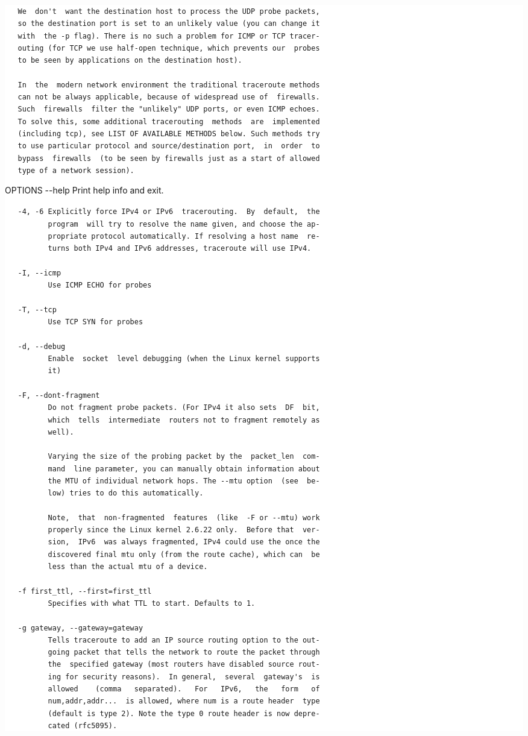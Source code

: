        We  don't  want the destination host to process the UDP probe packets,
       so the destination port is set to an unlikely value (you can change it
       with  the -p flag). There is no such a problem for ICMP or TCP tracer‐
       outing (for TCP we use half-open technique, which prevents our  probes
       to be seen by applications on the destination host).
    
       In  the  modern network environment the traditional traceroute methods
       can not be always applicable, because of widespread use of  firewalls.
       Such  firewalls  filter the "unlikely" UDP ports, or even ICMP echoes.
       To solve this, some additional tracerouting  methods  are  implemented
       (including tcp), see LIST OF AVAILABLE METHODS below. Such methods try
       to use particular protocol and source/destination port,  in  order  to
       bypass  firewalls  (to be seen by firewalls just as a start of allowed
       type of a network session).

OPTIONS
       --help Print help info and exit.

       -4, -6 Explicitly force IPv4 or IPv6  tracerouting.  By  default,  the
              program  will try to resolve the name given, and choose the ap‐
              propriate protocol automatically. If resolving a host name  re‐
              turns both IPv4 and IPv6 addresses, traceroute will use IPv4.
    
       -I, --icmp
              Use ICMP ECHO for probes
    
       -T, --tcp
              Use TCP SYN for probes
    
       -d, --debug
              Enable  socket  level debugging (when the Linux kernel supports
              it)
    
       -F, --dont-fragment
              Do not fragment probe packets. (For IPv4 it also sets  DF  bit,
              which  tells  intermediate  routers not to fragment remotely as
              well).
    
              Varying the size of the probing packet by the  packet_len  com‐
              mand  line parameter, you can manually obtain information about
              the MTU of individual network hops. The --mtu option  (see  be‐
              low) tries to do this automatically.
    
              Note,  that  non-fragmented  features  (like  -F or --mtu) work
              properly since the Linux kernel 2.6.22 only.  Before that  ver‐
              sion,  IPv6  was always fragmented, IPv4 could use the once the
              discovered final mtu only (from the route cache), which can  be
              less than the actual mtu of a device.
    
       -f first_ttl, --first=first_ttl
              Specifies with what TTL to start. Defaults to 1.
    
       -g gateway, --gateway=gateway
              Tells traceroute to add an IP source routing option to the out‐
              going packet that tells the network to route the packet through
              the  specified gateway (most routers have disabled source rout‐
              ing for security reasons).  In general,  several  gateway's  is
              allowed    (comma   separated).   For   IPv6,   the   form   of
              num,addr,addr...  is allowed, where num is a route header  type
              (default is type 2). Note the type 0 route header is now depre‐
              cated (rfc5095).
    
